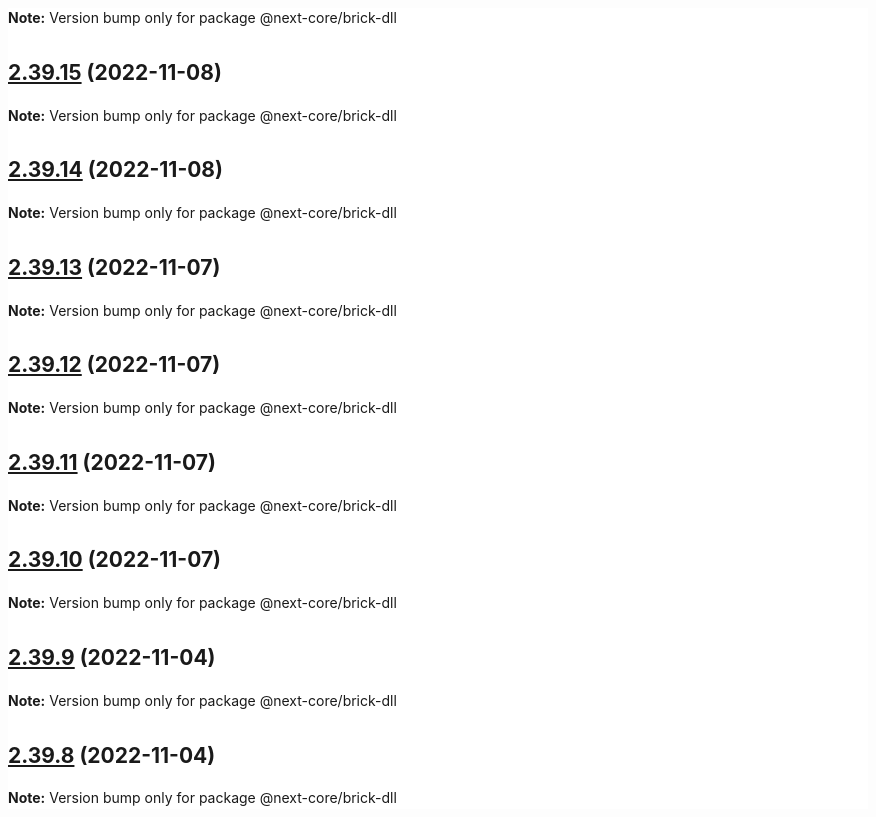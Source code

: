 **Note:** Version bump only for package @next-core/brick-dll

## [2.39.15](https://github.com/easyops-cn/next-core/compare/@next-core/brick-dll@2.39.14...@next-core/brick-dll@2.39.15) (2022-11-08)

**Note:** Version bump only for package @next-core/brick-dll

## [2.39.14](https://github.com/easyops-cn/next-core/compare/@next-core/brick-dll@2.39.13...@next-core/brick-dll@2.39.14) (2022-11-08)

**Note:** Version bump only for package @next-core/brick-dll

## [2.39.13](https://github.com/easyops-cn/next-core/compare/@next-core/brick-dll@2.39.12...@next-core/brick-dll@2.39.13) (2022-11-07)

**Note:** Version bump only for package @next-core/brick-dll

## [2.39.12](https://github.com/easyops-cn/next-core/compare/@next-core/brick-dll@2.39.11...@next-core/brick-dll@2.39.12) (2022-11-07)

**Note:** Version bump only for package @next-core/brick-dll

## [2.39.11](https://github.com/easyops-cn/next-core/compare/@next-core/brick-dll@2.39.10...@next-core/brick-dll@2.39.11) (2022-11-07)

**Note:** Version bump only for package @next-core/brick-dll

## [2.39.10](https://github.com/easyops-cn/next-core/compare/@next-core/brick-dll@2.39.9...@next-core/brick-dll@2.39.10) (2022-11-07)

**Note:** Version bump only for package @next-core/brick-dll

## [2.39.9](https://github.com/easyops-cn/next-core/compare/@next-core/brick-dll@2.39.8...@next-core/brick-dll@2.39.9) (2022-11-04)

**Note:** Version bump only for package @next-core/brick-dll

## [2.39.8](https://github.com/easyops-cn/next-core/compare/@next-core/brick-dll@2.39.7...@next-core/brick-dll@2.39.8) (2022-11-04)

**Note:** Version bump only for package @next-core/brick-dll
